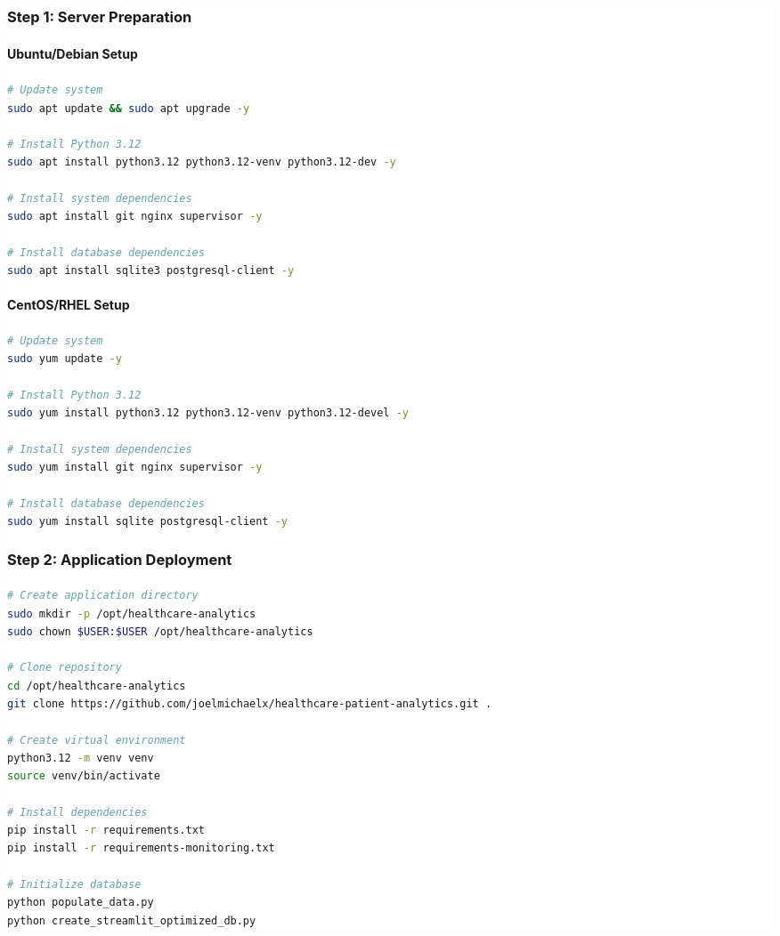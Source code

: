 ### Step 1: Server Preparation

#### Ubuntu/Debian Setup
```bash
# Update system
sudo apt update && sudo apt upgrade -y

# Install Python 3.12
sudo apt install python3.12 python3.12-venv python3.12-dev -y

# Install system dependencies
sudo apt install git nginx supervisor -y

# Install database dependencies
sudo apt install sqlite3 postgresql-client -y
```

#### CentOS/RHEL Setup
```bash
# Update system
sudo yum update -y

# Install Python 3.12
sudo yum install python3.12 python3.12-venv python3.12-devel -y

# Install system dependencies
sudo yum install git nginx supervisor -y

# Install database dependencies
sudo yum install sqlite postgresql-client -y
```

### Step 2: Application Deployment

```bash
# Create application directory
sudo mkdir -p /opt/healthcare-analytics
sudo chown $USER:$USER /opt/healthcare-analytics

# Clone repository
cd /opt/healthcare-analytics
git clone https://github.com/joelmichaelx/healthcare-patient-analytics.git .

# Create virtual environment
python3.12 -m venv venv
source venv/bin/activate

# Install dependencies
pip install -r requirements.txt
pip install -r requirements-monitoring.txt

# Initialize database
python populate_data.py
python create_streamlit_optimized_db.py
```
